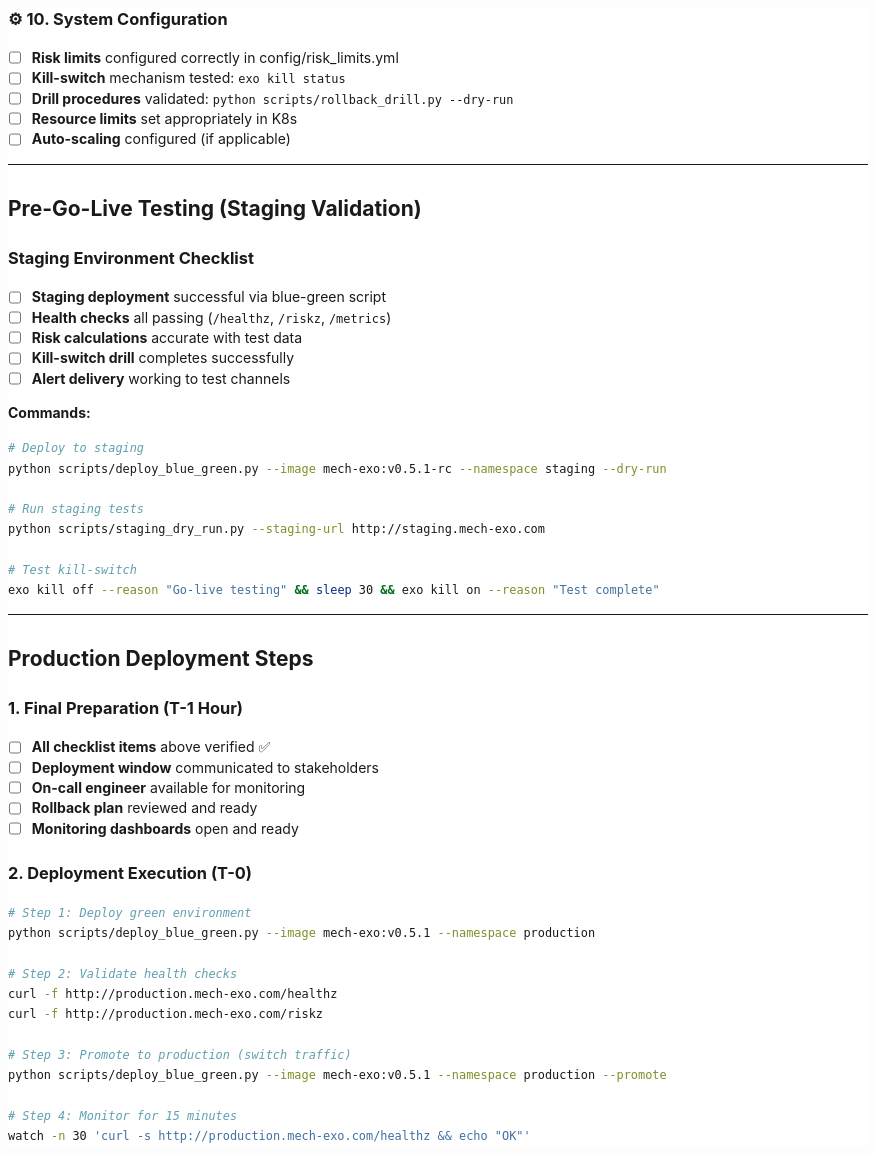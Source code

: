 ### ⚙️ 10. System Configuration
- [ ] **Risk limits** configured correctly in config/risk_limits.yml
- [ ] **Kill-switch** mechanism tested: `exo kill status`
- [ ] **Drill procedures** validated: `python scripts/rollback_drill.py --dry-run`
- [ ] **Resource limits** set appropriately in K8s
- [ ] **Auto-scaling** configured (if applicable)

---

## Pre-Go-Live Testing (Staging Validation)

### Staging Environment Checklist
- [ ] **Staging deployment** successful via blue-green script
- [ ] **Health checks** all passing (`/healthz`, `/riskz`, `/metrics`)
- [ ] **Risk calculations** accurate with test data
- [ ] **Kill-switch drill** completes successfully
- [ ] **Alert delivery** working to test channels

**Commands:**
```bash
# Deploy to staging
python scripts/deploy_blue_green.py --image mech-exo:v0.5.1-rc --namespace staging --dry-run

# Run staging tests  
python scripts/staging_dry_run.py --staging-url http://staging.mech-exo.com

# Test kill-switch
exo kill off --reason "Go-live testing" && sleep 30 && exo kill on --reason "Test complete"
```

---

## Production Deployment Steps

### 1. Final Preparation (T-1 Hour)
- [ ] **All checklist items** above verified ✅
- [ ] **Deployment window** communicated to stakeholders
- [ ] **On-call engineer** available for monitoring
- [ ] **Rollback plan** reviewed and ready
- [ ] **Monitoring dashboards** open and ready

### 2. Deployment Execution (T-0)
```bash
# Step 1: Deploy green environment
python scripts/deploy_blue_green.py --image mech-exo:v0.5.1 --namespace production

# Step 2: Validate health checks
curl -f http://production.mech-exo.com/healthz
curl -f http://production.mech-exo.com/riskz

# Step 3: Promote to production (switch traffic)
python scripts/deploy_blue_green.py --image mech-exo:v0.5.1 --namespace production --promote

# Step 4: Monitor for 15 minutes
watch -n 30 'curl -s http://production.mech-exo.com/healthz && echo "OK"'
```
